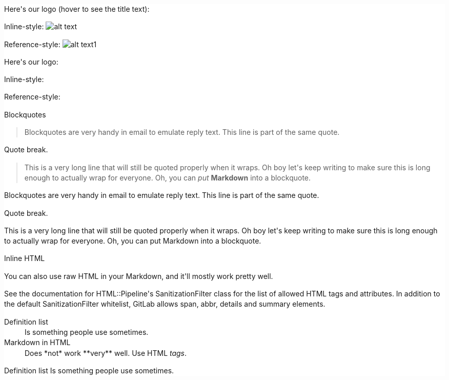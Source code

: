 Here's our logo (hover to see the title text):

Inline-style:
![alt text](img/markdown_logo.png)

Reference-style:
![alt text1][logo]

[logo]: img/markdown_logo.png
Here's our logo:

Inline-style:



Reference-style:




Blockquotes

> Blockquotes are very handy in email to emulate reply text.
> This line is part of the same quote.

Quote break.

> This is a very long line that will still be quoted properly when it wraps. Oh boy let's keep writing to make sure this is long enough to actually wrap for everyone. Oh, you can *put* **Markdown** into a blockquote.

Blockquotes are very handy in email to emulate reply text.
This line is part of the same quote.


Quote break.


This is a very long line that will still be quoted properly when it wraps. Oh boy let's keep writing to make sure this is long enough to actually wrap for everyone. Oh, you can put Markdown into a blockquote.



Inline HTML

You can also use raw HTML in your Markdown, and it'll mostly work pretty well.

See the documentation for HTML::Pipeline's SanitizationFilter class for the list of allowed HTML tags and attributes.  In addition to the default SanitizationFilter whitelist, GitLab allows span, abbr, details and summary elements.

<dl>
  <dt>Definition list</dt>
  <dd>Is something people use sometimes.</dd>

  <dt>Markdown in HTML</dt>
  <dd>Does *not* work **very** well. Use HTML <em>tags</em>.</dd>
</dl>

  Definition list
  Is something people use sometimes.


[arbitrary case-insensitive reference text]: https://www.mozilla.org
[1]: http://slashdot.org
[link text itself]: https://www.reddit.com
[^2]: This is my awesome footnote.